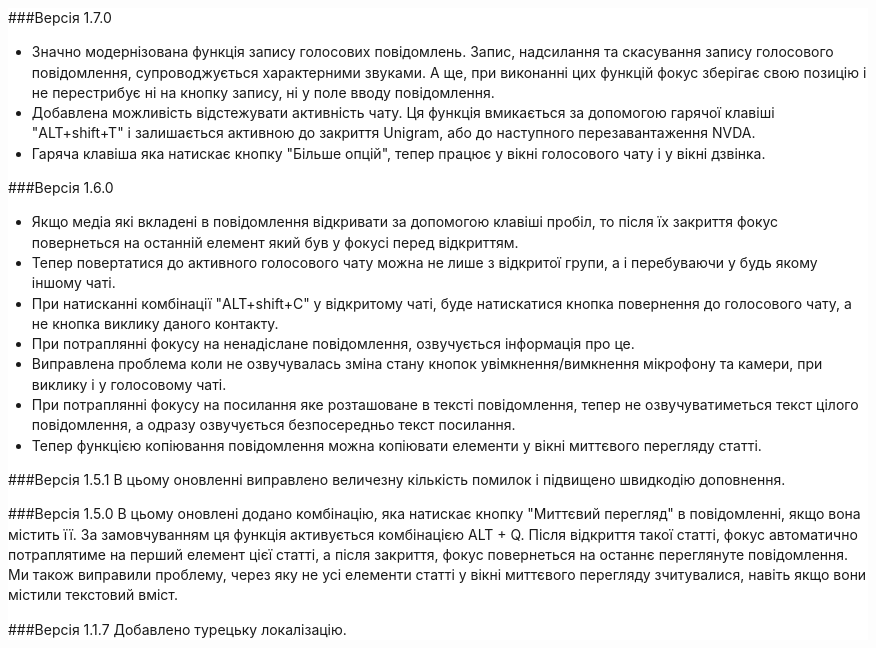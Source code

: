 ###Версія 1.7.0

* Значно модернізована функція запису голосових повідомлень. Запис, надсилання та скасування запису голосового повідомлення, супроводжується характерними звуками. А ще, при виконанні цих функцій фокус зберігає свою позицію і не перестрибує ні на кнопку запису, ні у поле вводу повідомлення.
* Добавлена можливість відстежувати активність чату. Ця функція вмикається за допомогою гарячої клавіші "ALT+shift+T" і залишається активною до закриття Unigram, або до наступного перезавантаження NVDA.
* Гаряча клавіша яка натискає кнопку "Більше опцій", тепер працює у вікні голосового чату і у вікні дзвінка.

###Версія 1.6.0
* Якщо медіа які вкладені в повідомлення відкривати за допомогою клавіші пробіл, то після їх закриття фокус повернеться на останній елемент який був у фокусі перед відкриттям.
* Тепер повертатися до активного голосового чату можна не лише з відкритої групи, а і перебуваючи у будь якому іншому чаті.
* При натисканні комбінації "ALT+shift+C" у відкритому чаті, буде натискатися кнопка повернення до голосового чату, а не кнопка виклику даного контакту.
* При потраплянні фокусу на ненадіслане повідомлення, озвучується інформація про це.
* Виправлена проблема коли не озвучувалась зміна стану кнопок увімкнення/вимкнення мікрофону та камери, при виклику і у голосовому чаті.
* При потраплянні фокусу на посилання яке розташоване в тексті повідомлення, тепер не озвучуватиметься текст цілого повідомлення, а одразу озвучується безпосередньо текст посилання.
* Тепер функцією копіювання повідомлення можна копіювати елементи у вікні миттєвого перегляду статті.

###Версія 1.5.1
В цьому оновленні виправлено величезну кількість помилок і підвищено швидкодію доповнення.

###Версія 1.5.0
В цьому оновлені додано комбінацію, яка натискає кнопку "Миттєвий перегляд" в повідомленні, якщо вона містить її. За замовчуванням ця функція активується комбінацією ALT + Q. Після відкриття такої статті, фокус автоматично потраплятиме на перший елемент цієї статті, а після закриття, фокус повернеться на останнє переглянуте повідомлення. Ми також виправили проблему, через яку не усі елементи статті у вікні миттєвого перегляду зчитувалися, навіть якщо вони містили текстовий вміст.

###Версія 1.1.7
Добавлено турецьку локалізацію.

